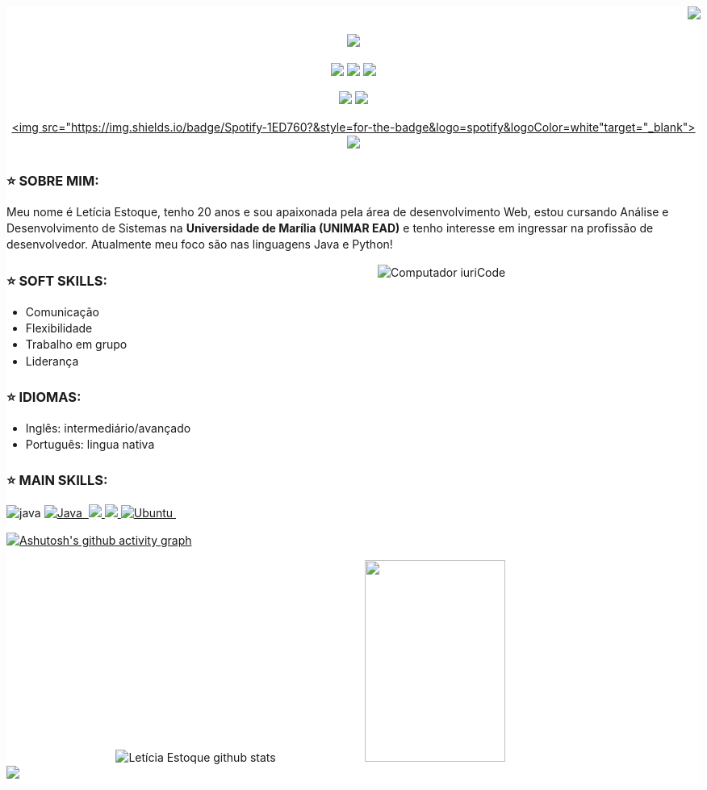 <img align="right" src="https://komarev.com/ghpvc/?username=LeticiaEstoque&color=ff69b4"><br>

<div align="center">
  <img src= "https://github.com/LeticiaEstoque/LeticiaEstoque/assets/145411086/b2d9b4de-cb17-4e3d-9990-25a1488a5c34" width="700px" />
</div>

<div align="center">
  
  <a href="https://github.com/LeticiaEstoque" target="_blank"><img src="https://img.shields.io/badge/GitHub-100000?style=for-the-badge&logo=github&logoColor=white" target="_blank"></a>
  <a href="https://www.linkedin.com/in/leticia-fernanda-estoque-b932191a3/" target="_blank"><img src="https://img.shields.io/badge/-LinkedIn-%230077B5?style=for-the-badge&logo=linkedin&logoColor=white" target="_blank"></a>
  <a href = "mailto:leticiaestoque28@gmail.com"><img src="https://img.shields.io/badge/Gmail-D14836?style=for-the-badge&logo=gmail&logoColor=white"></a>
  
  <a href="https://instagram.com/leticiaestoquee" target="_blank"><img src="https://img.shields.io/badge/-Instagram-%23E4405F?style=for-the-badge&logo=instagram&logoColor=white" target="_blank"></a>
  <a href="https://twitter.com/Estonkss" target="_blank"><img src="https://img.shields.io/badge/Twitter-1DA1F2?style=for-the-badge&logo=twitter&logoColor=white" target="_blank"></a>
  
  <a href="" target="_blank"><img src="https://img.shields.io/badge/Spotify-1ED760?&style=for-the-badge&logo=spotify&logoColor=white"target="_blank"></a>
  <a href="" target="_blank"><img src="https://img.shields.io/badge/Steam-000000?style=for-the-badge&logo=steam&logoColor=white" target="_blank"></a>
</div>



### ⭐️ SOBRE MIM:
Meu nome é Letícia Estoque, tenho 20 anos e sou apaixonada pela área de desenvolvimento Web, estou cursando Análise e Desenvolvimento de Sistemas na <b>Universidade de Marília (UNIMAR EAD)</b> e 
tenho interesse em ingressar na profissão de desenvolvedor. Atualmente meu foco são nas linguagens Java e Python!

<img src="https://raw.githubusercontent.com/MicaelliMedeiros/micaellimedeiros/master/image/computer-illustration.png" min-width="400px" max-width="400px" width="400px" align="right" alt="Computador iuriCode">

### ⭐️ SOFT SKILLS:                    
* Comunicação                          
* Flexibilidade                    
* Trabalho em grupo
* Liderança

### ⭐ IDIOMAS:
* Inglês: intermediário/avançado
* Português: lingua nativa

### ⭐️ MAIN SKILLS:
<img src="https://raw.githubusercontent.com/devicons/devicon/master/icons/java/java-original.svg" alt="java" width="40" height="40"/> </a> <a href="https://developer.mozilla.org/en-US/docs/Web/JavaScript" target="_blank" rel="noreferrer"> ![Java](https://img.shields.io/badge/-Java-0D1117?style=for-the-badge&logo=java&labelColor=0D1117)&nbsp;
<img src="https://img.shields.io/badge/Python-FFD43B?style=for-the-badge&logo=python&logoColor=blue">
<img src="https://img.shields.io/badge/Microsoft%20SQL%20Server-CC2927?style=for-the-badge&logo=microsoft%20sql%20server&logoColor=white">
![Ubuntu](https://img.shields.io/badge/Ubuntu-E95420?style=for-the-badge&logo=ubuntu&logoColor=white)&nbsp;

 [![Ashutosh's github activity graph](https://github-readme-activity-graph.vercel.app/graph?username=LeticiaEstoque&bg_color=ffffff&color=4c8a9e&line=914c9e&point=403d3d&area=true&hide_border=true)](https://github.com/ashutosh00710/github-readme-activity-graph)

<div align="center">
  <img width="49%" height="250px" src="https://github-readme-stats.vercel.app/api?username=LeticiaEstoque&show_icons=true&count_private=true&hide_border=true&title_color=DA70D6&icon_color=C71585&text_color=c9d1d9&bg_color=0d1117" alt="Letícia Estoque github stats" />   
  <img width="45%" height="250px" src="https://github-readme-stats.vercel.app/api/top-langs/?username=LeticiaEstoque&layout=compact&hide_border=true&title_color=DA70D6&text_color=C71585&bg_color=0d1117" />
</div>

 


<img width=100% src="https://capsule-render.vercel.app/api?type=waving&color=4B0082&height=120&section=footer"/>

